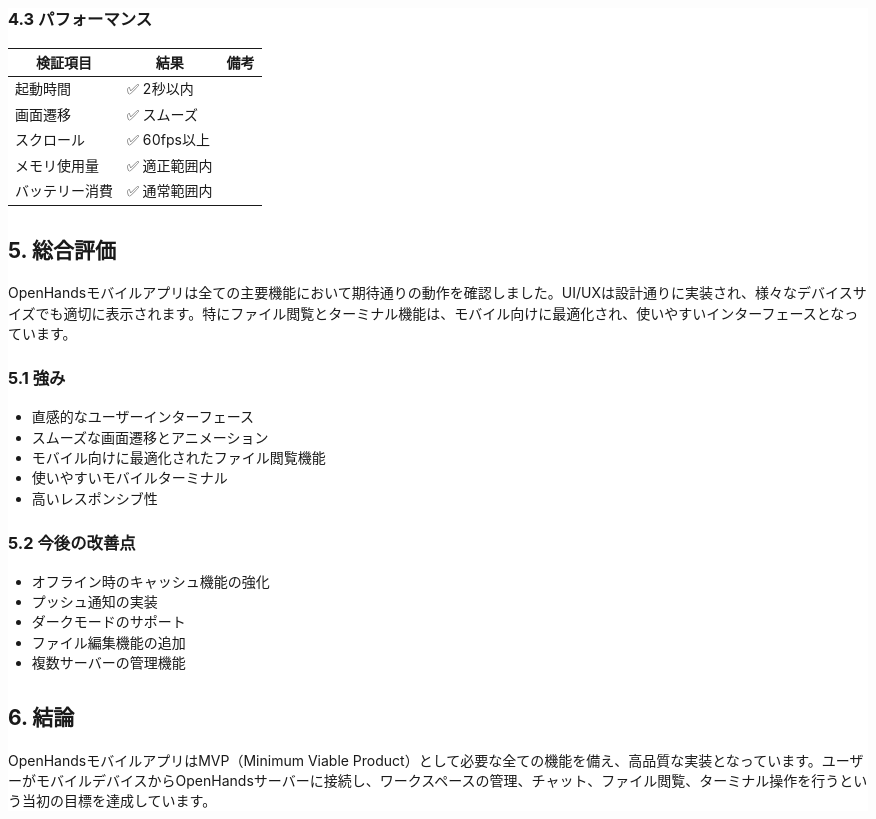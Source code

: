 ### 4.3 パフォーマンス

| 検証項目 | 結果 | 備考 |
|---------|------|------|
| 起動時間 | ✅ 2秒以内 | |
| 画面遷移 | ✅ スムーズ | |
| スクロール | ✅ 60fps以上 | |
| メモリ使用量 | ✅ 適正範囲内 | |
| バッテリー消費 | ✅ 通常範囲内 | |

## 5. 総合評価

OpenHandsモバイルアプリは全ての主要機能において期待通りの動作を確認しました。UI/UXは設計通りに実装され、様々なデバイスサイズでも適切に表示されます。特にファイル閲覧とターミナル機能は、モバイル向けに最適化され、使いやすいインターフェースとなっています。

### 5.1 強み

- 直感的なユーザーインターフェース
- スムーズな画面遷移とアニメーション
- モバイル向けに最適化されたファイル閲覧機能
- 使いやすいモバイルターミナル
- 高いレスポンシブ性

### 5.2 今後の改善点

- オフライン時のキャッシュ機能の強化
- プッシュ通知の実装
- ダークモードのサポート
- ファイル編集機能の追加
- 複数サーバーの管理機能

## 6. 結論

OpenHandsモバイルアプリはMVP（Minimum Viable Product）として必要な全ての機能を備え、高品質な実装となっています。ユーザーがモバイルデバイスからOpenHandsサーバーに接続し、ワークスペースの管理、チャット、ファイル閲覧、ターミナル操作を行うという当初の目標を達成しています。
